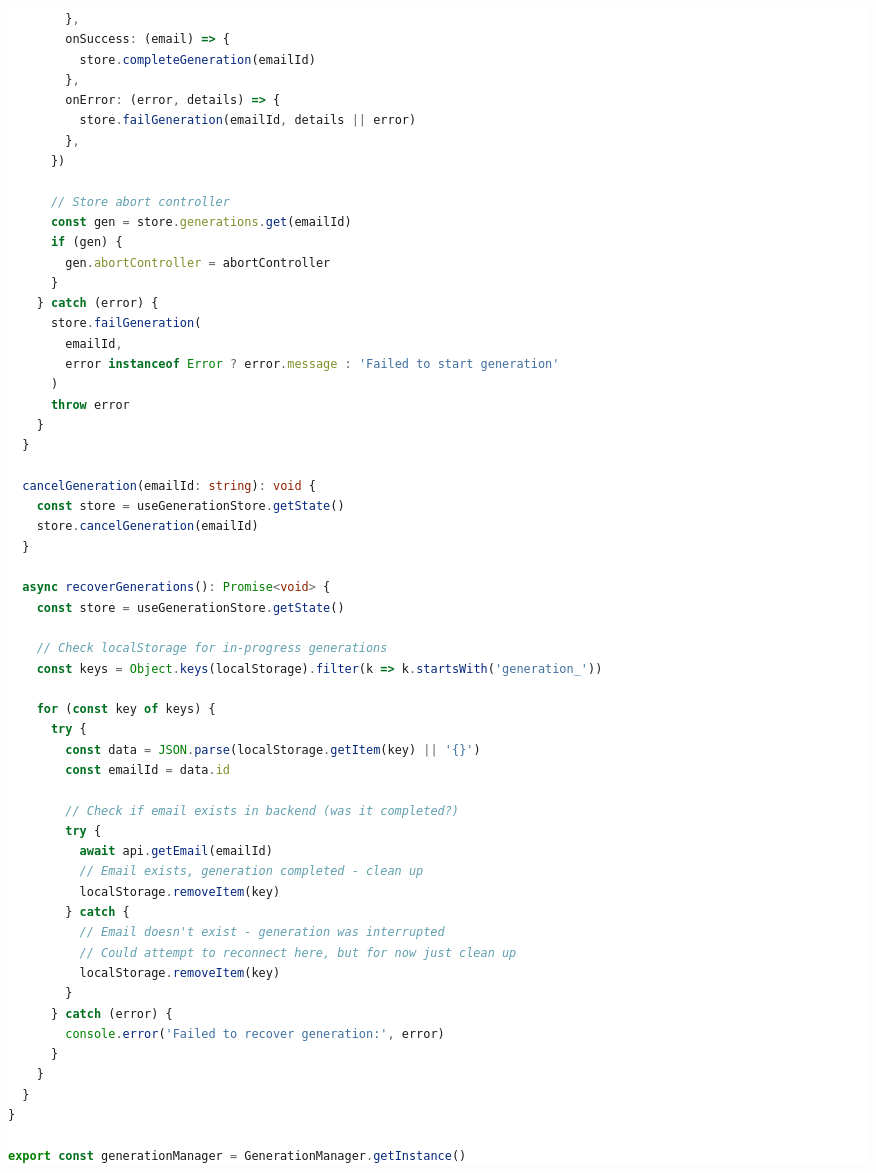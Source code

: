 ```typescript
        },
        onSuccess: (email) => {
          store.completeGeneration(emailId)
        },
        onError: (error, details) => {
          store.failGeneration(emailId, details || error)
        },
      })

      // Store abort controller
      const gen = store.generations.get(emailId)
      if (gen) {
        gen.abortController = abortController
      }
    } catch (error) {
      store.failGeneration(
        emailId,
        error instanceof Error ? error.message : 'Failed to start generation'
      )
      throw error
    }
  }

  cancelGeneration(emailId: string): void {
    const store = useGenerationStore.getState()
    store.cancelGeneration(emailId)
  }

  async recoverGenerations(): Promise<void> {
    const store = useGenerationStore.getState()

    // Check localStorage for in-progress generations
    const keys = Object.keys(localStorage).filter(k => k.startsWith('generation_'))

    for (const key of keys) {
      try {
        const data = JSON.parse(localStorage.getItem(key) || '{}')
        const emailId = data.id

        // Check if email exists in backend (was it completed?)
        try {
          await api.getEmail(emailId)
          // Email exists, generation completed - clean up
          localStorage.removeItem(key)
        } catch {
          // Email doesn't exist - generation was interrupted
          // Could attempt to reconnect here, but for now just clean up
          localStorage.removeItem(key)
        }
      } catch (error) {
        console.error('Failed to recover generation:', error)
      }
    }
  }
}

export const generationManager = GenerationManager.getInstance()
```
